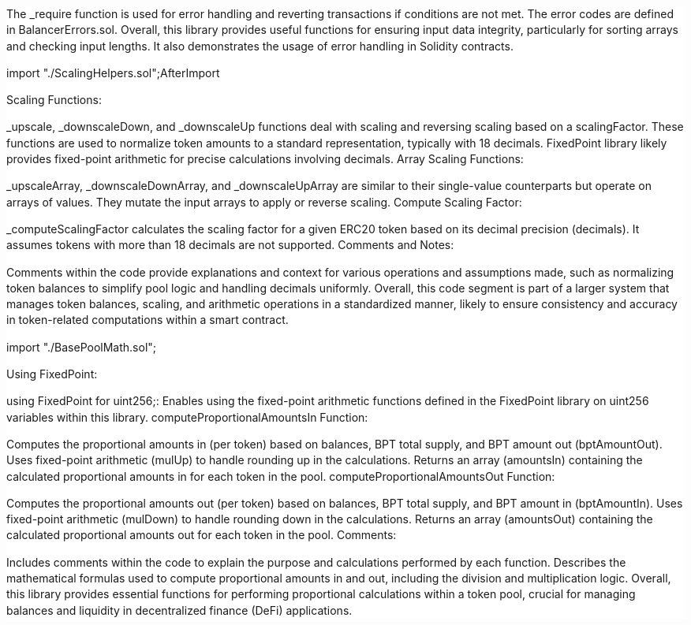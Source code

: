The _require function is used for error handling and reverting transactions if conditions are not met. The error codes are defined in BalancerErrors.sol.
Overall, this library provides useful functions for ensuring input data integrity, particularly for sorting arrays and checking input lengths. It also demonstrates the usage of error handling in Solidity contracts.

import "./ScalingHelpers.sol";AfterImport

Scaling Functions:

_upscale, _downscaleDown, and _downscaleUp functions deal with scaling and reversing scaling based on a scalingFactor. These functions are used to normalize token amounts to a standard representation, typically with 18 decimals.
FixedPoint library likely provides fixed-point arithmetic for precise calculations involving decimals.
Array Scaling Functions:

_upscaleArray, _downscaleDownArray, and _downscaleUpArray are similar to their single-value counterparts but operate on arrays of values. They mutate the input arrays to apply or reverse scaling.
Compute Scaling Factor:

_computeScalingFactor calculates the scaling factor for a given ERC20 token based on its decimal precision (decimals). It assumes tokens with more than 18 decimals are not supported.
Comments and Notes:

Comments within the code provide explanations and context for various operations and assumptions made, such as normalizing token balances to simplify pool logic and handling decimals uniformly.
Overall, this code segment is part of a larger system that manages token balances, scaling, and arithmetic operations in a standardized manner, likely to ensure consistency and accuracy in token-related computations within a smart contract.



import "./BasePoolMath.sol";

Using FixedPoint:

using FixedPoint for uint256;: Enables using the fixed-point arithmetic functions defined in the FixedPoint library on uint256 variables within this library.
computeProportionalAmountsIn Function:

Computes the proportional amounts in (per token) based on balances, BPT total supply, and BPT amount out (bptAmountOut).
Uses fixed-point arithmetic (mulUp) to handle rounding up in the calculations.
Returns an array (amountsIn) containing the calculated proportional amounts in for each token in the pool.
computeProportionalAmountsOut Function:

Computes the proportional amounts out (per token) based on balances, BPT total supply, and BPT amount in (bptAmountIn).
Uses fixed-point arithmetic (mulDown) to handle rounding down in the calculations.
Returns an array (amountsOut) containing the calculated proportional amounts out for each token in the pool.
Comments:

Includes comments within the code to explain the purpose and calculations performed by each function.
Describes the mathematical formulas used to compute proportional amounts in and out, including the division and multiplication logic.
Overall, this library provides essential functions for performing proportional calculations within a token pool, crucial for managing balances and liquidity in decentralized finance (DeFi) applications.
